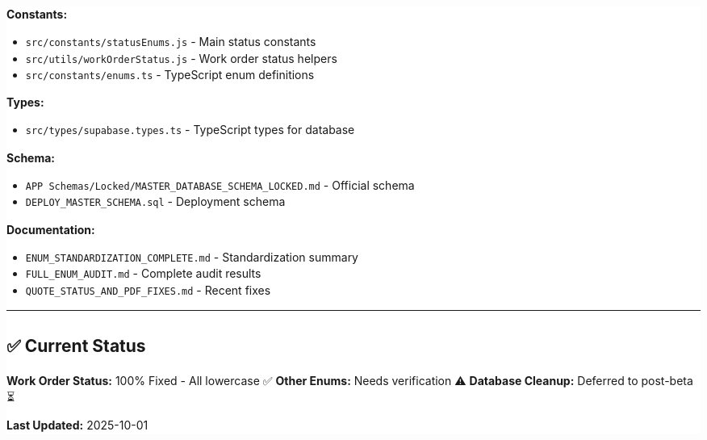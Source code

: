 **Constants:**
- `src/constants/statusEnums.js` - Main status constants
- `src/utils/workOrderStatus.js` - Work order status helpers
- `src/constants/enums.ts` - TypeScript enum definitions

**Types:**
- `src/types/supabase.types.ts` - TypeScript types for database

**Schema:**
- `APP Schemas/Locked/MASTER_DATABASE_SCHEMA_LOCKED.md` - Official schema
- `DEPLOY_MASTER_SCHEMA.sql` - Deployment schema

**Documentation:**
- `ENUM_STANDARDIZATION_COMPLETE.md` - Standardization summary
- `FULL_ENUM_AUDIT.md` - Complete audit results
- `QUOTE_STATUS_AND_PDF_FIXES.md` - Recent fixes

---

## ✅ Current Status

**Work Order Status:** 100% Fixed - All lowercase ✅
**Other Enums:** Needs verification ⚠️
**Database Cleanup:** Deferred to post-beta ⏳

**Last Updated:** 2025-10-01

